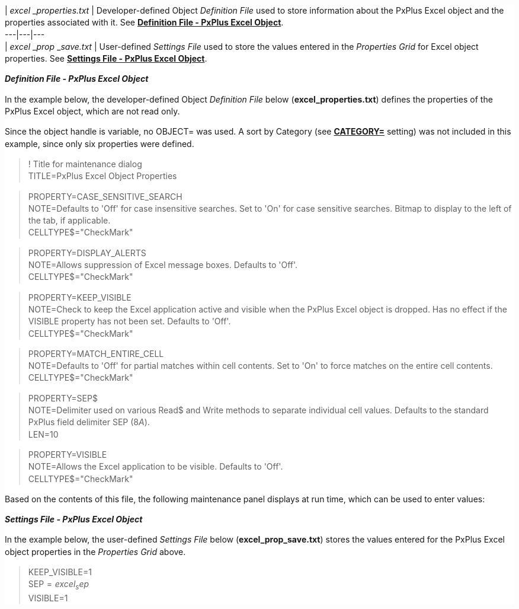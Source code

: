 |  _excel_ __properties.txt_ |  Developer-defined Object _Definition File_ used to store information about the PxPlus Excel object and the properties associated with it. See **[Definition File - PxPlus Excel Object](Property%20Maintenance.htm#deffile_excel)**.  
---|---|---  
|  _excel_ __prop_ __save.txt_ |  User-defined _Settings File_ used to store the values entered in the _Properties Grid_ for Excel object properties. See **[Settings File - PxPlus Excel Object](Property%20Maintenance.htm#setfile_excel)**.  
  
**_Definition File - PxPlus Excel Object_**

In the example below, the developer-defined Object _Definition File_ below (**excel_properties.txt**) defines the properties of the PxPlus Excel object, which are not read only.

Since the object handle is variable, no OBJECT= was used. A sort by Category (see **[CATEGORY=](Property%20Maintenance.htm#settings)** setting) was not included in this example, since only six properties were defined.

> ! Title for maintenance dialog  
>  TITLE=PxPlus Excel Object Properties

> PROPERTY=CASE_SENSITIVE_SEARCH  
>  NOTE=Defaults to 'Off' for case insensitive searches. Set to 'On' for case sensitive searches. Bitmap to display to the left of the tab, if applicable.  
>  CELLTYPE$="CheckMark"

> PROPERTY=DISPLAY_ALERTS  
>  NOTE=Allows suppression of Excel message boxes. Defaults to 'Off'.  
>  CELLTYPE$="CheckMark"

> PROPERTY=KEEP_VISIBLE  
>  NOTE=Check to keep the Excel application active and visible when the PxPlus Excel object is dropped. Has no effect if the VISIBLE property has not been set. Defaults to 'Off'.  
>  CELLTYPE$="CheckMark"

> PROPERTY=MATCH_ENTIRE_CELL  
>  NOTE=Defaults to 'Off' for partial matches within cell contents. Set to 'On' to force matches on the entire cell contents.  
>  CELLTYPE$="CheckMark"

> PROPERTY=SEP$  
>  NOTE=Delimiter used on various Read$ and Write methods to separate individual cell values. Defaults to the standard PxPlus field delimiter SEP ($8A$).  
>  LEN=10

> PROPERTY=VISIBLE  
>  NOTE=Allows the Excel application to be visible. Defaults to 'Off'.  
>  CELLTYPE$="CheckMark"

Based on the contents of this file, the following maintenance panel displays at run time, which can be used to enter values:

> [ ](Property%20Maintenance.htm#settings)

**_Settings File - PxPlus Excel Object_**

In the example below, the user-defined _Settings File_ below (**excel_prop_save.txt**) stores the values entered for the PxPlus Excel object properties in the _Properties Grid_ above.

> KEEP_VISIBLE=1  
>  SEP$=excel_sep$  
>  VISIBLE=1
